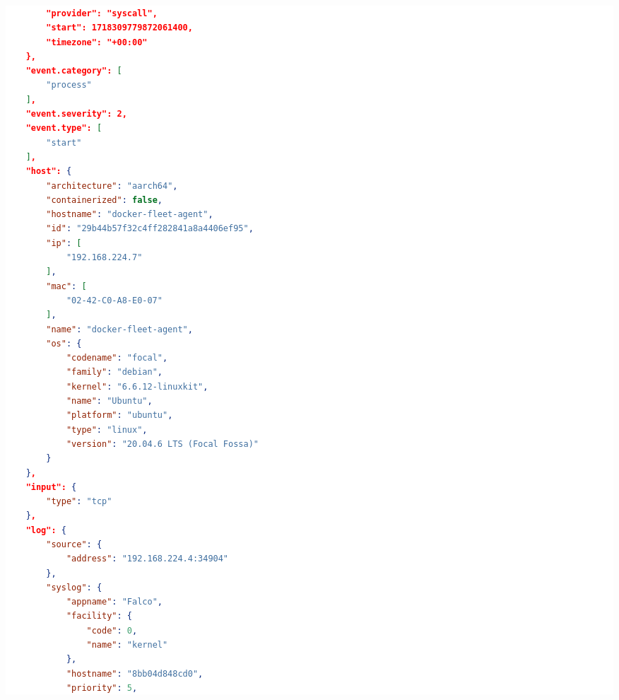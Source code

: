 ```json
        "provider": "syscall",
        "start": 1718309779872061400,
        "timezone": "+00:00"
    },
    "event.category": [
        "process"
    ],
    "event.severity": 2,
    "event.type": [
        "start"
    ],
    "host": {
        "architecture": "aarch64",
        "containerized": false,
        "hostname": "docker-fleet-agent",
        "id": "29b44b57f32c4ff282841a8a4406ef95",
        "ip": [
            "192.168.224.7"
        ],
        "mac": [
            "02-42-C0-A8-E0-07"
        ],
        "name": "docker-fleet-agent",
        "os": {
            "codename": "focal",
            "family": "debian",
            "kernel": "6.6.12-linuxkit",
            "name": "Ubuntu",
            "platform": "ubuntu",
            "type": "linux",
            "version": "20.04.6 LTS (Focal Fossa)"
        }
    },
    "input": {
        "type": "tcp"
    },
    "log": {
        "source": {
            "address": "192.168.224.4:34904"
        },
        "syslog": {
            "appname": "Falco",
            "facility": {
                "code": 0,
                "name": "kernel"
            },
            "hostname": "8bb04d848cd0",
            "priority": 5,
```